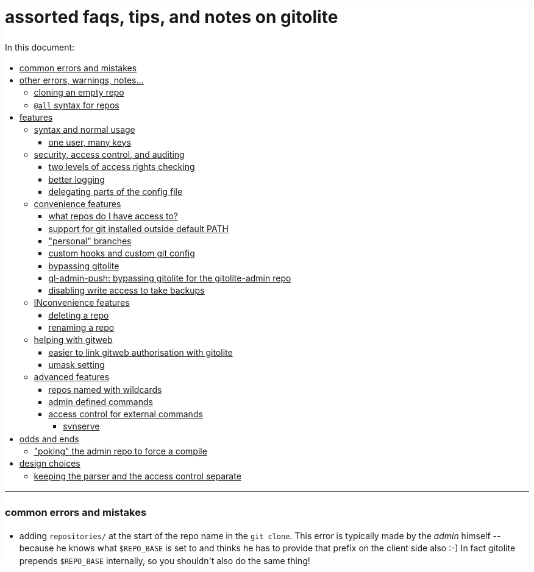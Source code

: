# assorted faqs, tips, and notes on gitolite

In this document:

  * <a href="#_common_errors_and_mistakes">common errors and mistakes</a>
  * <a href="#_other_errors_warnings_notes_">other errors, warnings, notes...</a>
      * <a href="#_cloning_an_empty_repo">cloning an empty repo</a>
      * <a href="#_all_syntax_for_repos">`@all` syntax for repos</a>
  * <a href="#_features">features</a>
      * <a href="#_syntax_and_normal_usage">syntax and normal usage</a>
          * <a href="#_one_user_many_keys">one user, many keys</a>
      * <a href="#_security_access_control_and_auditing">security, access control, and auditing</a>
          * <a href="#_two_levels_of_access_rights_checking">two levels of access rights checking</a>
          * <a href="#_better_logging">better logging</a>
          * <a href="#_delegating_parts_of_the_config_file">delegating parts of the config file</a>
      * <a href="#_convenience_features">convenience features</a>
          * <a href="#_what_repos_do_I_have_access_to_">what repos do I have access to?</a>
          * <a href="#_support_for_git_installed_outside_default_PATH">support for git installed outside default PATH</a>
          * <a href="#_personal_branches">"personal" branches</a>
          * <a href="#_custom_hooks_and_custom_git_config">custom hooks and custom git config</a>
          * <a href="#_bypassing_gitolite">bypassing gitolite</a>
          * <a href="#_gl_admin_push_bypassing_gitolite_for_the_gitolite_admin_repo">gl-admin-push: bypassing gitolite for the gitolite-admin repo</a>
          * <a href="#_disabling_write_access_to_take_backups">disabling write access to take backups</a>
      * <a href="#_INconvenience_features">INconvenience features</a>
          * <a href="#_deleting_a_repo">deleting a repo</a>
          * <a href="#_renaming_a_repo">renaming a repo</a>
      * <a href="#_helping_with_gitweb">helping with gitweb</a>
          * <a href="#_easier_to_link_gitweb_authorisation_with_gitolite">easier to link gitweb authorisation with gitolite</a>
          * <a href="#_umask_setting">umask setting</a>
      * <a href="#_advanced_features">advanced features</a>
          * <a href="#_repos_named_with_wildcards">repos named with wildcards</a>
          * <a href="#_admin_defined_commands">admin defined commands</a>
          * <a href="#_access_control_for_external_commands">access control for external commands</a>
              * <a href="#_svnserve">svnserve</a>
  * <a href="#_odds_and_ends">odds and ends</a>
      * <a href="#_poking_the_admin_repo_to_force_a_compile">"poking" the admin repo to force a compile</a>
  * <a href="#_design_choices">design choices</a>
      * <a href="#_keeping_the_parser_and_the_access_control_separate">keeping the parser and the access control separate</a>

----

<a name="_common_errors_and_mistakes"></a>

### common errors and mistakes

  * adding `repositories/` at the start of the repo name in the `git clone`.
    This error is typically made by the *admin* himself -- because he knows
    what `$REPO_BASE` is set to and thinks he has to provide that prefix on
    the client side also :-)  In fact gitolite prepends `$REPO_BASE`
    internally, so you shouldn't also do the same thing!
